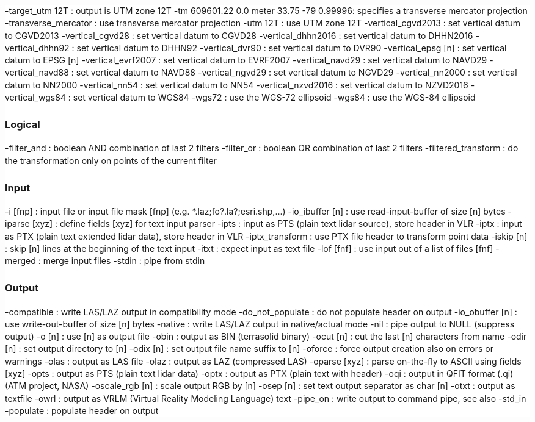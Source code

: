 -target_utm 12T                     : output is UTM zone 12T
-tm 609601.22 0.0 meter 33.75 -79 0.99996: specifies a transverse mercator projection
-transverse_mercator                : use transverse mercator projection
-utm 12T                            : use UTM zone 12T
-vertical_cgvd2013                  : set vertical datum to CGVD2013
-vertical_cgvd28                    : set vertical datum to CGVD28
-vertical_dhhn2016                  : set vertical datum to DHHN2016
-vertical_dhhn92                    : set vertical datum to DHHN92
-vertical_dvr90                     : set vertical datum to DVR90
-vertical_epsg [n]                  : set vertical datum to EPSG [n]
-vertical_evrf2007                  : set vertical datum to EVRF2007
-vertical_navd29                    : set vertical datum to NAVD29
-vertical_navd88                    : set vertical datum to NAVD88
-vertical_ngvd29                    : set vertical datum to NGVD29
-vertical_nn2000                    : set vertical datum to NN2000
-vertical_nn54                      : set vertical datum to NN54
-vertical_nzvd2016                  : set vertical datum to NZVD2016
-vertical_wgs84                     : set vertical datum to WGS84
-wgs72                              : use the WGS-72 ellipsoid
-wgs84                              : use the WGS-84 ellipsoid

### Logical
-filter_and         : boolean AND combination of last 2 filters
-filter_or          : boolean OR combination of last 2 filters
-filtered_transform : do the transformation only on points of the current filter

### Input
-i [fnp]        : input file or input file mask [fnp] (e.g. *.laz;fo?.la?;esri.shp,...)
-io_ibuffer [n] : use read-input-buffer of size [n] bytes
-iparse [xyz]   : define fields [xyz] for text input parser
-ipts           : input as PTS (plain text lidar source), store header in VLR
-iptx           : input as PTX (plain text extended lidar data), store header in VLR
-iptx_transform : use PTX file header to transform point data
-iskip [n]      : skip [n] lines at the beginning of the text input
-itxt           : expect input as text file
-lof [fnf]      : use input out of a list of files [fnf]
-merged         : merge input files
-stdin          : pipe from stdin

### Output
-compatible      : write LAS/LAZ output in compatibility mode
-do_not_populate : do not populate header on output
-io_obuffer [n]  : use write-out-buffer of size [n] bytes
-native          : write LAS/LAZ output in native/actual mode
-nil             : pipe output to NULL (suppress output)
-o [n]           : use [n] as output file
-obin            : output as BIN (terrasolid binary)
-ocut [n]        : cut the last [n] characters from name
-odir [n]        : set output directory to [n]
-odix [n]        : set output file name suffix to [n]
-oforce          : force output creation also on errors or warnings
-olas            : output as LAS file
-olaz            : output as LAZ (compressed LAS)
-oparse [xyz]    : parse on-the-fly to ASCII using fields [xyz]
-opts            : output as PTS (plain text lidar data)
-optx            : output as PTX (plain text with header)
-oqi             : output in QFIT format (.qi)(ATM project, NASA)
-oscale_rgb [n]  : scale output RGB by [n]
-osep [n]        : set text output separator as char [n]
-otxt            : output as textfile
-owrl            : output as VRLM (Virtual Reality Modeling Language) text
-pipe_on         : write output to command pipe, see also -std_in
-populate        : populate header on output